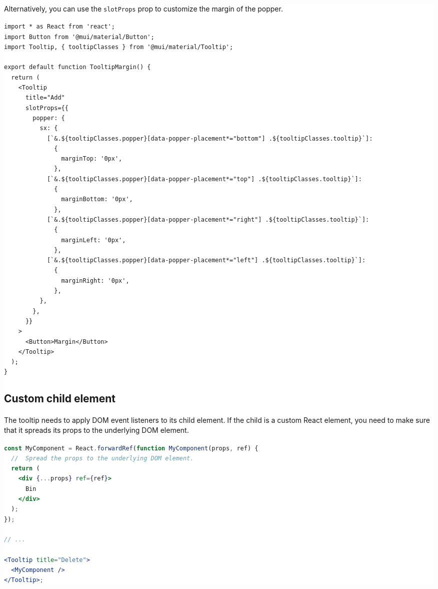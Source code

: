 Alternatively, you can use the `slotProps` prop to customize the margin of the popper.

```tsx
import * as React from 'react';
import Button from '@mui/material/Button';
import Tooltip, { tooltipClasses } from '@mui/material/Tooltip';

export default function TooltipMargin() {
  return (
    <Tooltip
      title="Add"
      slotProps={{
        popper: {
          sx: {
            [`&.${tooltipClasses.popper}[data-popper-placement*="bottom"] .${tooltipClasses.tooltip}`]:
              {
                marginTop: '0px',
              },
            [`&.${tooltipClasses.popper}[data-popper-placement*="top"] .${tooltipClasses.tooltip}`]:
              {
                marginBottom: '0px',
              },
            [`&.${tooltipClasses.popper}[data-popper-placement*="right"] .${tooltipClasses.tooltip}`]:
              {
                marginLeft: '0px',
              },
            [`&.${tooltipClasses.popper}[data-popper-placement*="left"] .${tooltipClasses.tooltip}`]:
              {
                marginRight: '0px',
              },
          },
        },
      }}
    >
      <Button>Margin</Button>
    </Tooltip>
  );
}
```

## Custom child element

The tooltip needs to apply DOM event listeners to its child element.
If the child is a custom React element, you need to make sure that it spreads its props to the underlying DOM element.

```jsx
const MyComponent = React.forwardRef(function MyComponent(props, ref) {
  //  Spread the props to the underlying DOM element.
  return (
    <div {...props} ref={ref}>
      Bin
    </div>
  );
});

// ...

<Tooltip title="Delete">
  <MyComponent />
</Tooltip>;
```

  [`& .${tooltipClasses.tooltip}`]: {
  [`& .${tooltipClasses.arrow}`]: {
  [`& .${tooltipClasses.tooltip}`]: {
  [`& .${tooltipClasses.tooltip}`]: {
  [`& .${tooltipClasses.tooltip}`]: {
  [`& .${tooltipClasses.tooltip}`]: {
